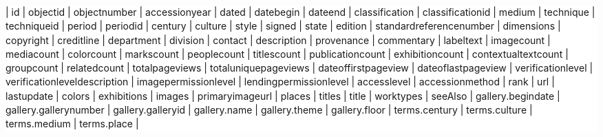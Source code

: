 | id     | objectid | objectnumber | accessionyear | dated             | datebegin | dateend | classification         | classificationid | medium                | technique | techniqueid | period         | periodid | century      | culture | style | signed | state | edition | standardreferencenumber | dimensions           | copyright | creditline                                                                    | department                               | division                    | contact                           | description                                                                                                                                                                                                                                                                                                                                                                                                                                                                                                                                                                                                                                                                                                                                                                                                      | provenance | commentary | labeltext | imagecount | mediacount | colorcount | markscount | peoplecount | titlescount | publicationcount | exhibitioncount | contextualtextcount | groupcount | relatedcount | totalpageviews | totaluniquepageviews | dateoffirstpageview | dateoflastpageview | verificationlevel | verificationleveldescription                                               | imagepermissionlevel | lendingpermissionlevel | accesslevel | accessionmethod | rank  | url                                                         | lastupdate               | colors                                                                                                                                                                                                                                                                                                                                                                                                                                                                                                                                                                                                                                                                                                                                                                                                                                                                                                                           | exhibitions                                                                                                                                                                                                                                                                        | images                                            | primaryimageurl                                                                                                       | places                                                                                 | titles    | title                                              | worktypes                                                                                                                                                                                    | seeAlso    | gallery.begindate | gallery.gallerynumber | gallery.galleryid | gallery.name                                     | gallery.theme | gallery.floor                                | terms.century                           | terms.culture                                                          | terms.medium                                                                                                      | terms.place |